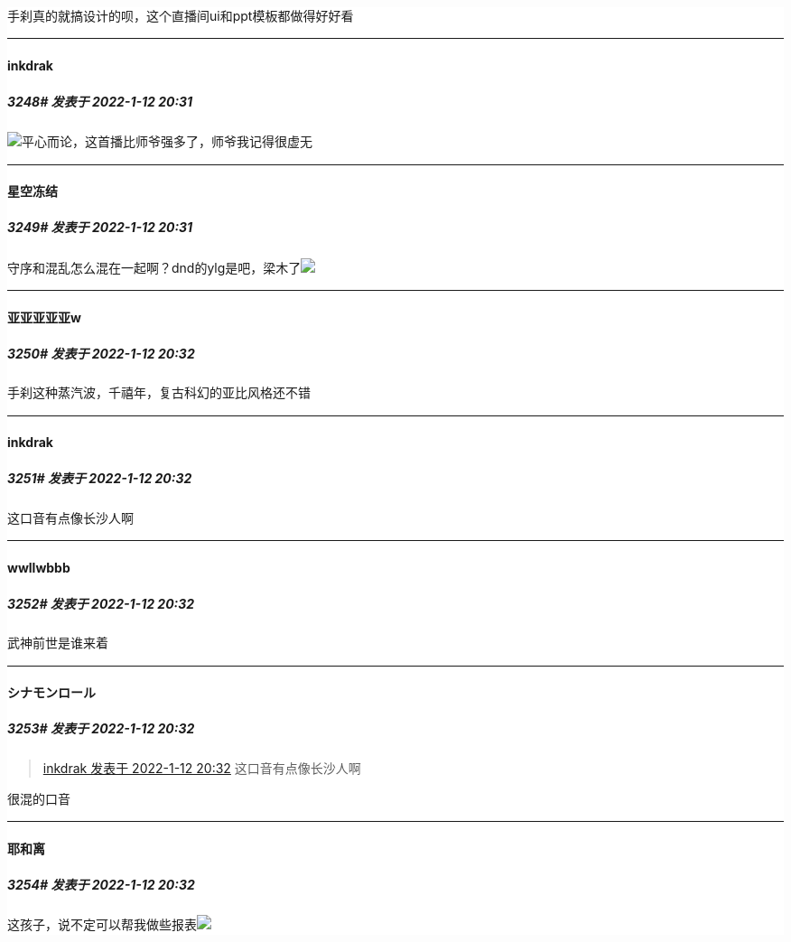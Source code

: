 手刹真的就搞设计的呗，这个直播间ui和ppt模板都做得好好看

*****

####  inkdrak  
##### 3248#       发表于 2022-1-12 20:31

<img src="https://static.saraba1st.com/image/smiley/face2017/067.png" referrerpolicy="no-referrer">平心而论，这首播比师爷强多了，师爷我记得很虚无

*****

####  星空冻结  
##### 3249#       发表于 2022-1-12 20:31

守序和混乱怎么混在一起啊？dnd的ylg是吧，梁木了<img src="https://static.saraba1st.com/image/smiley/face2017/088.png" referrerpolicy="no-referrer">

*****

####  亚亚亚亚亚w  
##### 3250#       发表于 2022-1-12 20:32

手刹这种蒸汽波，千禧年，复古科幻的亚比风格还不错

*****

####  inkdrak  
##### 3251#       发表于 2022-1-12 20:32

这口音有点像长沙人啊

*****

####  wwllwbbb  
##### 3252#       发表于 2022-1-12 20:32

武神前世是谁来着

*****

####  シナモンロール  
##### 3253#       发表于 2022-1-12 20:32

<blockquote><a href="httphttps://bbs.saraba1st.com/2b/forum.php?mod=redirect&amp;goto=findpost&amp;pid=54264816&amp;ptid=2046797" target="_blank">inkdrak 发表于 2022-1-12 20:32</a>
这口音有点像长沙人啊</blockquote>
很混的口音

*****

####  耶和离  
##### 3254#       发表于 2022-1-12 20:32

这孩子，说不定可以帮我做些报表<img src="https://static.saraba1st.com/image/smiley/face2017/072.png" referrerpolicy="no-referrer">
